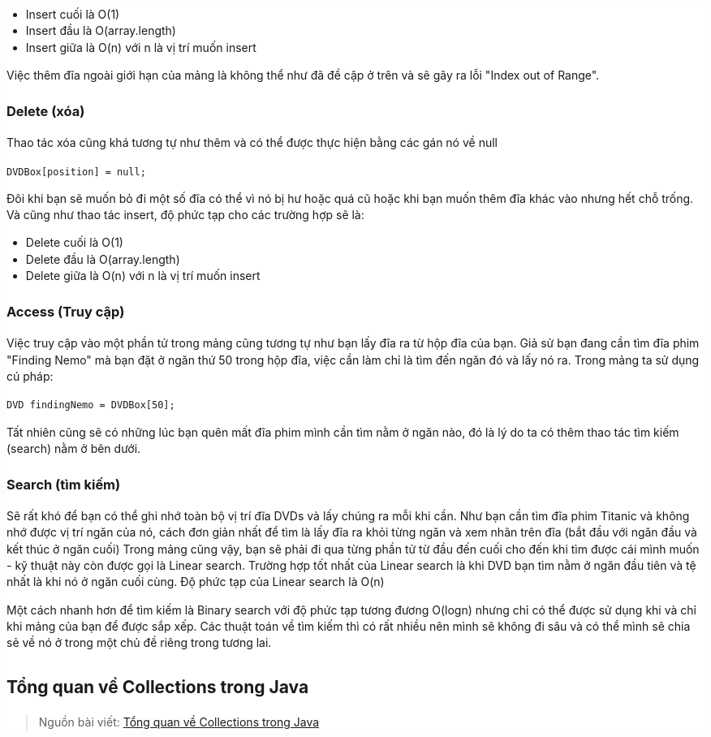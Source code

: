 -   Insert cuối là O(1)
-   Insert đầu là O(array.length)
-   Insert giữa là O(n) với n là vị trí muốn insert

Việc thêm đĩa ngoài giới hạn của mảng là không thể như đã đề cập ở trên và sẽ gây ra lỗi "Index out of Range".

### Delete (xóa)

Thao tác xóa cũng khá tương tự như thêm và có thể được thực hiện bằng các gán nó về null

```
DVDBox[position] = null;

```

Đôi khi bạn sẽ muốn bỏ đi một số đĩa có thể vì nó bị hư hoặc quá cũ hoặc khi bạn muốn thêm đĩa khác vào nhưng hết chỗ trống. Và cũng như thao tác insert, độ phức tạp cho các trường hợp sẽ là:

-   Delete cuối là O(1)
-   Delete đầu là O(array.length)
-   Delete giữa là O(n) với n là vị trí muốn insert

### Access (Truy cập)

Việc truy cập vào một phần tử trong mảng cũng tương tự như bạn lấy đĩa ra từ hộp đĩa của bạn. Giả sử bạn đang cần tìm đĩa phim "Finding Nemo" mà bạn đặt ở ngăn thứ 50 trong hộp đĩa, việc cần làm chỉ là tìm đến ngăn đó và lấy nó ra. Trong mảng ta sử dụng cú pháp:

```
DVD findingNemo = DVDBox[50];

```

Tất nhiên cũng sẽ có những lúc bạn quên mất đĩa phim mình cần tìm nằm ở ngăn nào, đó là lý do ta có thêm thao tác tìm kiếm (search) nằm ở bên dưới.

### Search (tìm kiếm)

Sẽ rất khó để bạn có thể ghi nhớ toàn bộ vị trí đĩa DVDs và lấy chúng ra mỗi khi cần. Như bạn cần tìm đĩa phim Titanic và không nhớ được vị trí ngăn của nó, cách đơn giản nhất để tìm là lấy đĩa ra khỏi từng ngăn và xem nhãn trên đĩa (bắt đầu với ngăn đầu và kết thúc ở ngăn cuối) Trong mảng cũng vậy, bạn sẽ phải đi qua từng phần tử từ đầu đến cuối cho đến khi tìm được cái mình muốn - kỹ thuật này còn được gọi là Linear search. Trường hợp tốt nhất của Linear search là khi DVD bạn tìm nằm ở ngăn đầu tiên và tệ nhất là khi nó ở ngăn cuối cùng. Độ phức tạp của Linear search là O(n)

Một cách nhanh hơn để tìm kiếm là Binary search với độ phức tạp tương đương O(logn) nhưng chỉ có thể được sử dụng khi và chỉ khi mảng của bạn để được sắp xếp. Các thuật toán về tìm kiếm thì có rất nhiều nên mình sẽ không đi sâu và có thể mình sẽ chia sẻ về nó ở trong một chủ đề riêng trong tương lai.

## Tổng quan về Collections trong Java

> Nguồn bài viết: [Tổng quan về Collections trong Java](https://viblo.asia/p/tong-quan-ve-collections-trong-java-maGK7E0Dlj2)

